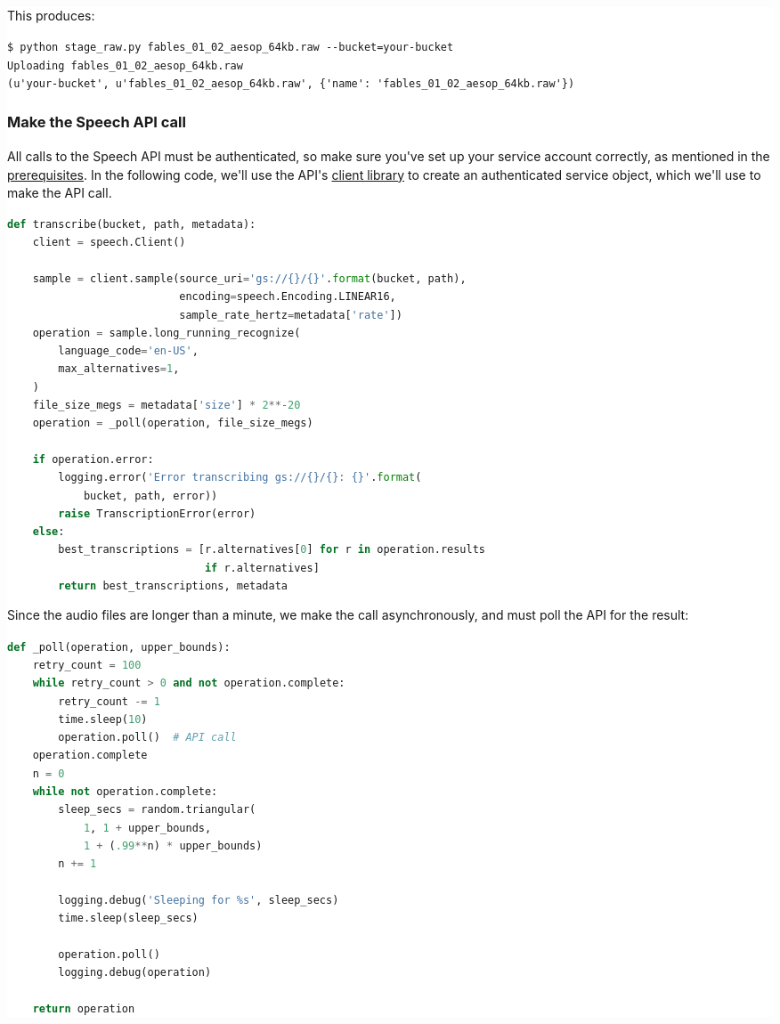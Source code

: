 This produces:

    $ python stage_raw.py fables_01_02_aesop_64kb.raw --bucket=your-bucket
    Uploading fables_01_02_aesop_64kb.raw
    (u'your-bucket', u'fables_01_02_aesop_64kb.raw', {'name': 'fables_01_02_aesop_64kb.raw'})

### Make the Speech API call

All calls to the Speech API must be authenticated, so make sure you've set up
your service account correctly, as mentioned in the
[prerequisites](#prerequisites). In the following code, we'll use the API's
[client library][speech-client] to create an authenticated service object, which
we'll use to make the API call.

[embedmd]:# (src/extraction/transcribe.py /def transcribe/ /return.*/)
```py
def transcribe(bucket, path, metadata):
    client = speech.Client()

    sample = client.sample(source_uri='gs://{}/{}'.format(bucket, path),
                           encoding=speech.Encoding.LINEAR16,
                           sample_rate_hertz=metadata['rate'])
    operation = sample.long_running_recognize(
        language_code='en-US',
        max_alternatives=1,
    )
    file_size_megs = metadata['size'] * 2**-20
    operation = _poll(operation, file_size_megs)

    if operation.error:
        logging.error('Error transcribing gs://{}/{}: {}'.format(
            bucket, path, error))
        raise TranscriptionError(error)
    else:
        best_transcriptions = [r.alternatives[0] for r in operation.results
                               if r.alternatives]
        return best_transcriptions, metadata
```

Since the audio files are longer than a minute, we make the call asynchronously,
and must poll the API for the result:

[embedmd]:# (src/extraction/transcribe.py /def _poll/ /return.*/)
```py
def _poll(operation, upper_bounds):
    retry_count = 100
    while retry_count > 0 and not operation.complete:
        retry_count -= 1
        time.sleep(10)
        operation.poll()  # API call
    operation.complete
    n = 0
    while not operation.complete:
        sleep_secs = random.triangular(
            1, 1 + upper_bounds,
            1 + (.99**n) * upper_bounds)
        n += 1

        logging.debug('Sleeping for %s', sleep_secs)
        time.sleep(sleep_secs)

        operation.poll()
        logging.debug(operation)

    return operation
```


[speech]: http://g.co/cloud/speech
[vision]: http://g.co/cloud/vision
[translate]: http://g.co/cloud/translate
[natural-language]: http://g.co/cloud/natural-language
[speech-api]: https://console.cloud.google.com/apis/api/speech.googleapis.com/overview?project=_
[nl-api]: https://console.cloud.google.com/apis/api/language.googleapis.com/overview?project=_
[service-account]: https://console.cloud.google.com/apis/credentials?project=_
[python]: https://www.python.org/
[pip]: https://pip.pypa.io/en/latest/installing/
[virtualenv]: http://virtualenv.pypa.io
[auth]: http://g.co/cloud/docs/authentication#developer_workflow
[aesop1.zip]: https://storage.cloud.google.com/data-science-getting-started/aesop_fables_volume_one_librivox_64kb_mp3.zip
[aesop-gcs]: https://console.cloud.google.com/storage/browser/data-science-getting-started/?project=_
[storage]: http://g.co/cloud/storage
[gsutil]: //g.co/cloud/storage/docs/quickstart-gsutil
[comment]: # (and [Visualization with interactive notebooks].)
[speech-docs]: //g.co/cloud/speech/docs
[natural-language-docs]: //g.co/cloud/natural-language/docs
[vision-docs]: //g.co/cloud/vision/docs
[translate-docs]: //g.co/cloud/translate/docs
[speech-client]: //googlecloudplatform.github.io/google-cloud-python/stable/speech-usage.html
[language-client]: //googlecloudplatform.github.io/google-cloud-python/stable/language-usage.html
[vision-client]: //googlecloudplatform.github.io/google-cloud-python/stable/vision-usage.html
[translate-client]: //googlecloudplatform.github.io/google-cloud-python/stable/translate-usage.html
[unstructured-text]: //g.co/cloud/blog/big-data/2016/08/structuring-unstructured-text-with-the-google-cloud-natural-language-api
[dataflow]: http://g.co/cloud/dataflow